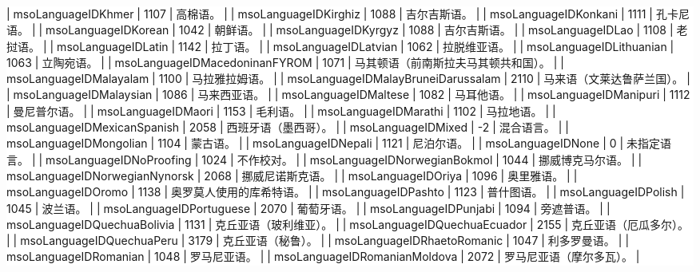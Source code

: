 | msoLanguageIDKhmer                            | 1107  | 高棉语。                                       |
| msoLanguageIDKirghiz                          | 1088  | 吉尔吉斯语。                                   |
| msoLanguageIDKonkani                          | 1111  | 孔卡尼语。                                     |
| msoLanguageIDKorean                           | 1042  | 朝鲜语。                                       |
| msoLanguageIDKyrgyz                           | 1088  | 吉尔吉斯语。                                   |
| msoLanguageIDLao                              | 1108  | 老挝语。                                       |
| msoLanguageIDLatin                            | 1142  | 拉丁语。                                       |
| msoLanguageIDLatvian                          | 1062  | 拉脱维亚语。                                   |
| msoLanguageIDLithuanian                       | 1063  | 立陶宛语。                                     |
| msoLanguageIDMacedoninanFYROM                 | 1071  | 马其顿语（前南斯拉夫马其顿共和国）。           |
| msoLanguageIDMalayalam                        | 1100  | 马拉雅拉姆语。                                 |
| msoLanguageIDMalayBruneiDarussalam            | 2110  | 马来语（文莱达鲁萨兰国）。                     |
| msoLanguageIDMalaysian                        | 1086  | 马来西亚语。                                   |
| msoLanguageIDMaltese                          | 1082  | 马耳他语。                                     |
| msoLanguageIDManipuri                         | 1112  | 曼尼普尔语。                                   |
| msoLanguageIDMaori                            | 1153  | 毛利语。                                       |
| msoLanguageIDMarathi                          | 1102  | 马拉地语。                                     |
| msoLanguageIDMexicanSpanish                   | 2058  | 西班牙语（墨西哥）。                           |
| msoLanguageIDMixed                            | -2    | 混合语言。                                     |
| msoLanguageIDMongolian                        | 1104  | 蒙古语。                                       |
| msoLanguageIDNepali                           | 1121  | 尼泊尔语。                                     |
| msoLanguageIDNone                             | 0     | 未指定语言。                                   |
| msoLanguageIDNoProofing                       | 1024  | 不作校对。                                     |
| msoLanguageIDNorwegianBokmol                  | 1044  | 挪威博克马尔语。                               |
| msoLanguageIDNorwegianNynorsk                 | 2068  | 挪威尼诺斯克语。                               |
| msoLanguageIDOriya                            | 1096  | 奥里雅语。                                     |
| msoLanguageIDOromo                            | 1138  | 奥罗莫人使用的库希特语。                       |
| msoLanguageIDPashto                           | 1123  | 普什图语。                                     |
| msoLanguageIDPolish                           | 1045  | 波兰语。                                       |
| msoLanguageIDPortuguese                       | 2070  | 葡萄牙语。                                     |
| msoLanguageIDPunjabi                          | 1094  | 旁遮普语。                                     |
| msoLanguageIDQuechuaBolivia                   | 1131  | 克丘亚语（玻利维亚）。                         |
| msoLanguageIDQuechuaEcuador                   | 2155  | 克丘亚语（厄瓜多尔）。                         |
| msoLanguageIDQuechuaPeru                      | 3179  | 克丘亚语（秘鲁）。                             |
| msoLanguageIDRhaetoRomanic                    | 1047  | 利多罗曼语。                                   |
| msoLanguageIDRomanian                         | 1048  | 罗马尼亚语。                                   |
| msoLanguageIDRomanianMoldova                  | 2072  | 罗马尼亚语（摩尔多瓦）。                       |
